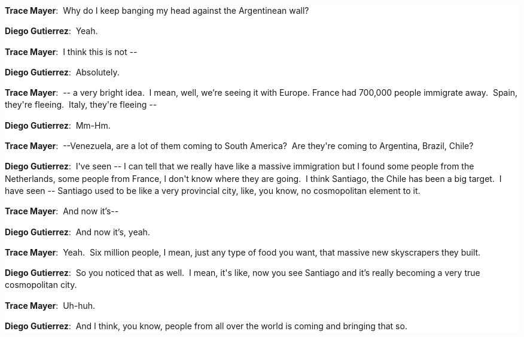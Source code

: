 </p><p>

<strong>Trace Mayer</strong>:  Why do I keep banging my head against the Argentinean wall?

</p><p>

<strong>Diego Gutierrez</strong>:  Yeah.

</p><p>

<strong>Trace Mayer</strong>:  I think this is not --

</p><p>

<strong>Diego Gutierrez</strong>:  Absolutely.

</p><p>

<strong>Trace Mayer</strong>:  -- a very bright idea.  I mean, well, we’re seeing it with Europe. France had 700,000 people immigrate away.  Spain, they're fleeing.  Italy, they're fleeing --

</p><p>

<strong>Diego Gutierrez</strong>:  Mm-Hm.

</p><p>

<strong>Trace Mayer</strong>:  --Venezuela, are a lot of them coming to South America?  Are they're coming to Argentina, Brazil, Chile?

</p><p>

<strong>Diego Gutierrez</strong>:  I've seen -- I can tell that we really have like a massive immigration but I found some people from the Netherlands, some people from France, I don't know where they are going.  I think Santiago, the Chile has been a big target.  I have seen -- Santiago used to be like a very provincial city, like, you know, no cosmopolitan element to it.

</p><p>

<strong>Trace Mayer</strong>:  And now it’s--

</p><p>

<strong>Diego Gutierrez</strong>:  And now it’s, yeah.

</p><p>

<strong>Trace Mayer</strong>:  Yeah.  Six million people, I mean, just any type of food you want, that massive new skyscrapers they built.

</p><p>

<strong>Diego Gutierrez</strong>:  So you noticed that as well.  I mean, it's like, now you see Santiago and it’s really becoming a very true cosmopolitan city.

</p><p>

<strong>Trace Mayer</strong>:  Uh-huh.

</p><p>

<strong>Diego Gutierrez</strong>:  And I think, you know, people from all over the world is coming and bringing that so.
